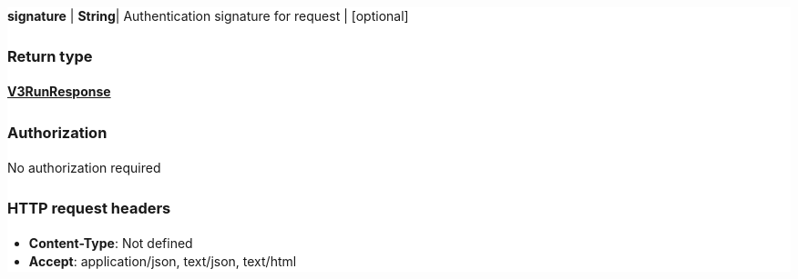  **signature** | **String**| Authentication signature for request | [optional] 

### Return type

[**V3RunResponse**](V3RunResponse.md)

### Authorization

No authorization required

### HTTP request headers

 - **Content-Type**: Not defined
 - **Accept**: application/json, text/json, text/html



